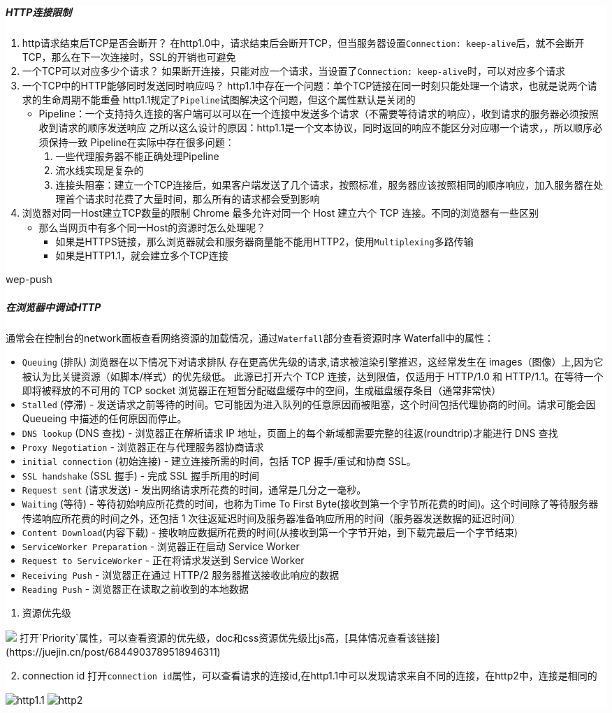 
##### HTTP连接限制
1. http请求结束后TCP是否会断开？
   在http1.0中，请求结束后会断开TCP，但当服务器设置`Connection: keep-alive`后，就不会断开TCP，那么在下一次连接时，SSL的开销也可避免
2. 一个TCP可以对应多少个请求？
   如果断开连接，只能对应一个请求，当设置了`Connection: keep-alive`时，可以对应多个请求
3. 一个TCP中的HTTP能够同时发送同时响应吗？
   http1.1中存在一个问题：单个TCP链接在同一时刻只能处理一个请求，也就是说两个请求的生命周期不能重叠
   http1.1规定了`Pipeline`试图解决这个问题，但这个属性默认是关闭的
   - Pipeline：一个支持持久连接的客户端可以可以在一个连接中发送多个请求（不需要等待请求的响应），收到请求的服务器必须按照收到请求的顺序发送响应
     之所以这么设计的原因：http1.1是一个文本协议，同时返回的响应不能区分对应哪一个请求，，所以顺序必须保持一致
     Pipeline在实际中存在很多问题：
     1. 一些代理服务器不能正确处理Pipeline
     2. 流水线实现是复杂的
     3. 连接头阻塞：建立一个TCP连接后，如果客户端发送了几个请求，按照标准，服务器应该按照相同的顺序响应，加入服务器在处理首个请求时花费了大量时间，那么所有的请求都会受到影响
4. 浏览器对同一Host建立TCP数量的限制
   Chrome 最多允许对同一个 Host 建立六个 TCP 连接。不同的浏览器有一些区别
   - 那么当网页中有多个同一Host的资源时怎么处理呢？
     - 如果是HTTPS链接，那么浏览器就会和服务器商量能不能用HTTP2，使用`Multiplexing`多路传输
     - 如果是HTTP1.1，就会建立多个TCP连接


wep-push

##### 在浏览器中调试HTTP
通常会在控制台的network面板查看网络资源的加载情况，通过`Waterfall`部分查看资源时序
Waterfall中的属性：
- `Queuing` (排队)
  浏览器在以下情况下对请求排队
  存在更高优先级的请求,请求被渲染引擎推迟，这经常发生在 images（图像）上,因为它被认为比关键资源（如脚本/样式）的优先级低。
  此源已打开六个 TCP 连接，达到限值，仅适用于 HTTP/1.0 和 HTTP/1.1。在等待一个即将被释放的不可用的 TCP socket
  浏览器正在短暂分配磁盘缓存中的空间，生成磁盘缓存条目（通常非常快）
- `Stalled` (停滞) - 发送请求之前等待的时间。它可能因为进入队列的任意原因而被阻塞，这个时间包括代理协商的时间。请求可能会因 Queueing 中描述的任何原因而停止。
- `DNS lookup` (DNS 查找) - 浏览器正在解析请求 IP 地址，页面上的每个新域都需要完整的往返(roundtrip)才能进行 DNS 查找
- `Proxy Negotiation` - 浏览器正在与代理服务器协商请求
- `initial connection` (初始连接) - 建立连接所需的时间，包括 TCP 握手/重试和协商 SSL。
- `SSL handshake` (SSL 握手) - 完成 SSL 握手所用的时间
- `Request sent` (请求发送) - 发出网络请求所花费的时间，通常是几分之一毫秒。
- `Waiting` (等待) - 等待初始响应所花费的时间，也称为Time To First Byte(接收到第一个字节所花费的时间)。这个时间除了等待服务器传递响应所花费的时间之外，还包括 1 次往返延迟时间及服务器准备响应所用的时间（服务器发送数据的延迟时间）
- `Content Download`(内容下载) - 接收响应数据所花费的时间(从接收到第一个字节开始，到下载完最后一个字节结束)
- `ServiceWorker Preparation` - 浏览器正在启动 Service Worker
- `Request to ServiceWorker` - 正在将请求发送到 Service Worker
- `Receiving Push` - 浏览器正在通过 HTTP/2 服务器推送接收此响应的数据
- `Reading Push` - 浏览器正在读取之前收到的本地数据

1. 资源优先级
<img src="./images/资源优先级.png" />
打开`Priority`属性，可以查看资源的优先级，doc和css资源优先级比js高，[具体情况查看该链接](https://juejin.cn/post/6844903789518946311)

2. connection id
打开`connection id`属性，可以查看请求的连接id,在http1.1中可以发现请求来自不同的连接，在http2中，连接是相同的
<img src="./images/connection_id.png" alt="http1.1" />
<img src="./images/connectid_http2.png" alt="http2" />
